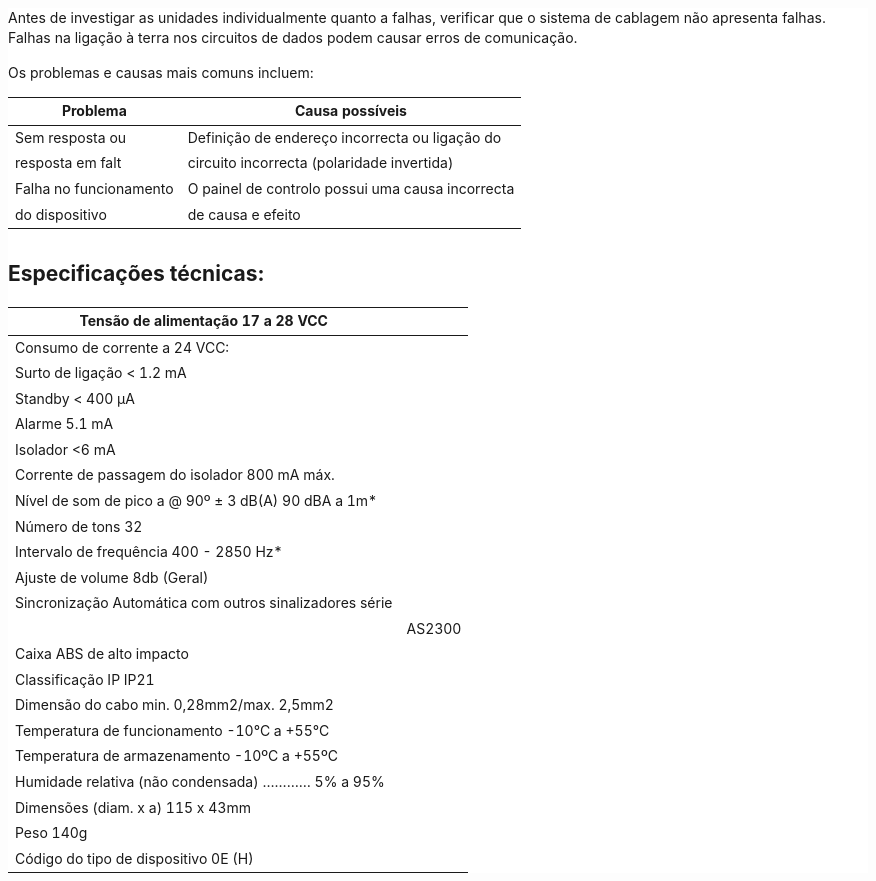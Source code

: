 Antes de investigar as unidades individualmente quanto a falhas, verificar que o sistema de cablagem não apresenta falhas. Falhas na ligação à terra nos circuitos de dados podem causar erros de comunicação.

Os problemas e causas mais comuns incluem:

| Problema               | Causa possíveis                                  |
|------------------------|--------------------------------------------------|
| Sem resposta ou        | Definição de endereço incorrecta ou ligação do   |
| resposta em falt       | circuito incorrecta (polaridade invertida)       |
| Falha no funcionamento | O painel de controlo possui uma causa incorrecta |
| do dispositivo         | de causa e efeito                                |

## **Especificações técnicas:**

| Tensão de alimentação  17 a 28 VCC                       |        |
|----------------------------------------------------------|--------|
| Consumo de corrente a 24 VCC:                            |        |
| Surto de ligação  < 1.2 mA                               |        |
| Standby  < 400 µA                                        |        |
| Alarme  5.1 mA                                           |        |
| Isolador  <6 mA                                          |        |
| Corrente de passagem do isolador  800 mA máx.            |        |
| Nível de som de pico a @ 90º ± 3 dB(A)  90 dBA a 1m*     |        |
| Número de tons  32                                       |        |
| Intervalo de frequência  400 - 2850 Hz*                  |        |
| Ajuste de volume  8db (Geral)                            |        |
| Sincronização  Automática com outros sinalizadores série |        |
|                                                          | AS2300 |
| Caixa  ABS de alto impacto                               |        |
| Classificação IP  IP21                                   |        |
| Dimensão do cabo  min. 0,28mm2/max. 2,5mm2               |        |
| Temperatura de funcionamento  -10°C a +55°C              |        |
| Temperatura de armazenamento  -10ºC a +55ºC              |        |
| Humidade relativa (não condensada) ………… 5% a 95%         |        |
| Dimensões (diam. x a)  115 x 43mm                        |        |
| Peso  140g                                               |        |
| Código do tipo de dispositivo  0E (H)                    |        |
